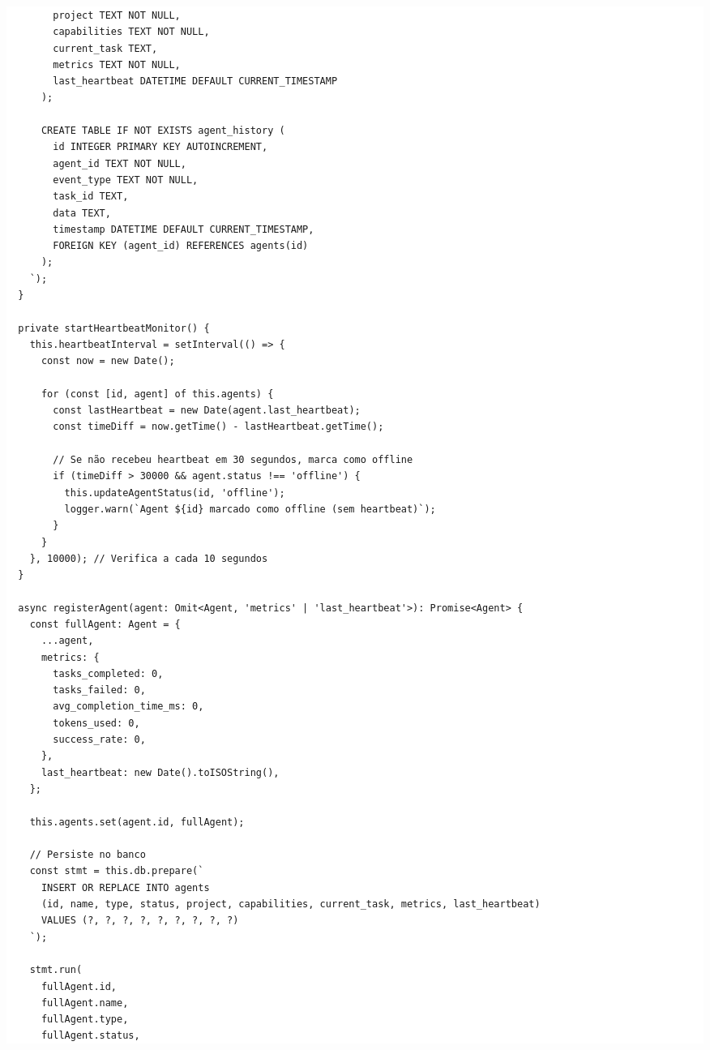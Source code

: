 ```
        project TEXT NOT NULL,
        capabilities TEXT NOT NULL,
        current_task TEXT,
        metrics TEXT NOT NULL,
        last_heartbeat DATETIME DEFAULT CURRENT_TIMESTAMP
      );

      CREATE TABLE IF NOT EXISTS agent_history (
        id INTEGER PRIMARY KEY AUTOINCREMENT,
        agent_id TEXT NOT NULL,
        event_type TEXT NOT NULL,
        task_id TEXT,
        data TEXT,
        timestamp DATETIME DEFAULT CURRENT_TIMESTAMP,
        FOREIGN KEY (agent_id) REFERENCES agents(id)
      );
    `);
  }

  private startHeartbeatMonitor() {
    this.heartbeatInterval = setInterval(() => {
      const now = new Date();
      
      for (const [id, agent] of this.agents) {
        const lastHeartbeat = new Date(agent.last_heartbeat);
        const timeDiff = now.getTime() - lastHeartbeat.getTime();
        
        // Se não recebeu heartbeat em 30 segundos, marca como offline
        if (timeDiff > 30000 && agent.status !== 'offline') {
          this.updateAgentStatus(id, 'offline');
          logger.warn(`Agent ${id} marcado como offline (sem heartbeat)`);
        }
      }
    }, 10000); // Verifica a cada 10 segundos
  }

  async registerAgent(agent: Omit<Agent, 'metrics' | 'last_heartbeat'>): Promise<Agent> {
    const fullAgent: Agent = {
      ...agent,
      metrics: {
        tasks_completed: 0,
        tasks_failed: 0,
        avg_completion_time_ms: 0,
        tokens_used: 0,
        success_rate: 0,
      },
      last_heartbeat: new Date().toISOString(),
    };

    this.agents.set(agent.id, fullAgent);
    
    // Persiste no banco
    const stmt = this.db.prepare(`
      INSERT OR REPLACE INTO agents 
      (id, name, type, status, project, capabilities, current_task, metrics, last_heartbeat)
      VALUES (?, ?, ?, ?, ?, ?, ?, ?, ?)
    `);
    
    stmt.run(
      fullAgent.id,
      fullAgent.name,
      fullAgent.type,
      fullAgent.status,
```